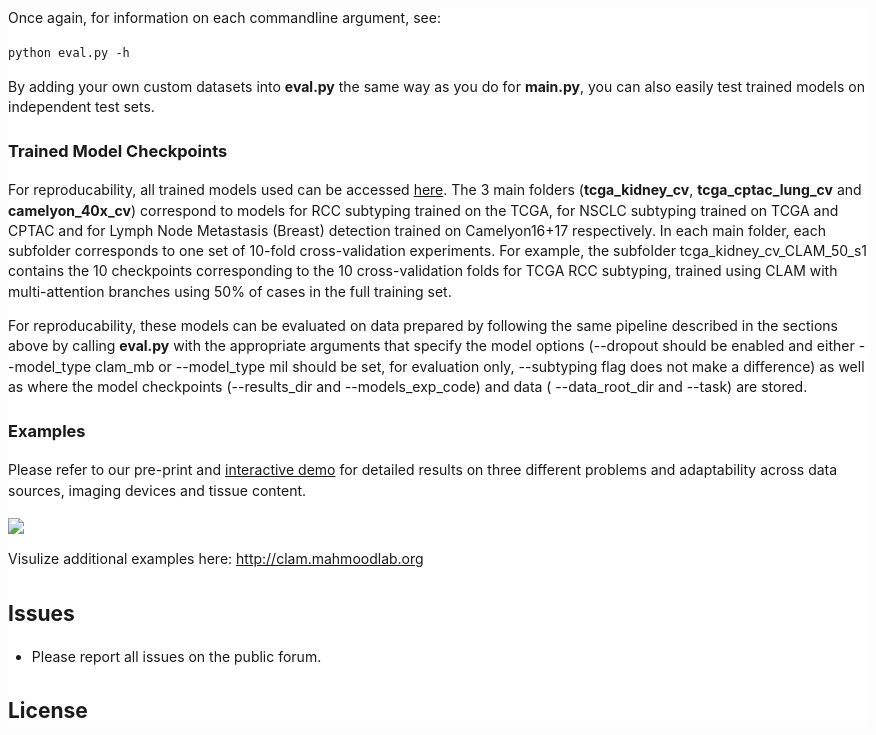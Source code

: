 Once again, for information on each commandline argument, see:

``` shell
python eval.py -h
```

By adding your own custom datasets into **eval.py** the same way as you do for **main.py**, you can also easily test
trained models on independent test sets.

### Trained Model Checkpoints

For reproducability, all trained models used can be
accessed [here](https://drive.google.com/drive/folders/1NZ82z0U_cexP6zkx1mRk-QeJyKWk4Q7z?usp=sharing).
The 3 main folders (**tcga_kidney_cv**, **tcga_cptac_lung_cv** and **camelyon_40x_cv**) correspond to models for RCC
subtyping trained on the TCGA, for NSCLC subtyping trained on TCGA and CPTAC and for Lymph Node Metastasis (Breast)
detection trained on Camelyon16+17 respectively. In each main folder, each subfolder corresponds to one set of 10-fold
cross-validation experiments. For example, the subfolder tcga_kidney_cv_CLAM_50_s1 contains the 10 checkpoints
corresponding to the 10 cross-validation folds for TCGA RCC subtyping, trained using CLAM with multi-attention branches
using 50% of cases in the full training set.

For reproducability, these models can be evaluated on data prepared by following the same pipeline described in the
sections above by calling **eval.py** with the appropriate arguments that specify the model options (--dropout should be
enabled and either --model_type clam_mb or --model_type mil should be set, for evaluation only, --subtyping flag does
not make a difference) as well as where the model checkpoints (--results_dir and --models_exp_code) and data (
--data_root_dir and --task) are stored.

### Examples

Please refer to our pre-print and [interactive demo](http://clam.mahmoodlab.org) for detailed results on three different
problems and adaptability across data sources, imaging devices and tissue content.

<img src="fig-git-hm.jpg" width="1000px" align="center" />

Visulize additional examples here: http://clam.mahmoodlab.org

## Issues

- Please report all issues on the public forum.

## License
